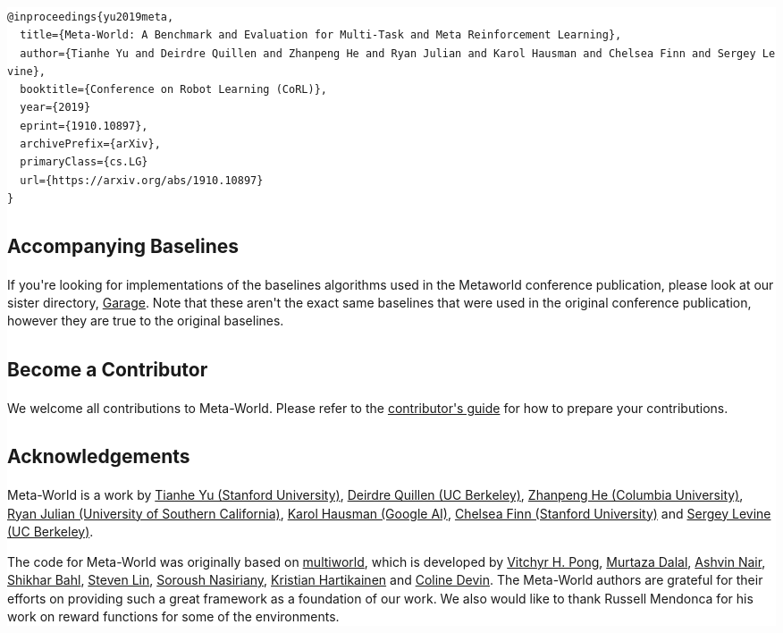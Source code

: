```
@inproceedings{yu2019meta,
  title={Meta-World: A Benchmark and Evaluation for Multi-Task and Meta Reinforcement Learning},
  author={Tianhe Yu and Deirdre Quillen and Zhanpeng He and Ryan Julian and Karol Hausman and Chelsea Finn and Sergey Levine},
  booktitle={Conference on Robot Learning (CoRL)},
  year={2019}
  eprint={1910.10897},
  archivePrefix={arXiv},
  primaryClass={cs.LG}
  url={https://arxiv.org/abs/1910.10897}
}
```

## Accompanying Baselines
If you're looking for implementations of the baselines algorithms used in the Metaworld conference publication, please look at our sister directory, [Garage](https://github.com/rlworkgroup/garage). 
Note that these aren't the exact same baselines that were used in the original conference publication, however they are true to the original baselines.

## Become a Contributor
We welcome all contributions to Meta-World. Please refer to the [contributor's guide](https://github.com/rlworkgroup/metaworld/blob/master/CONTRIBUTING.md) for how to prepare your contributions.

## Acknowledgements
Meta-World is a work by [Tianhe Yu (Stanford University)](https://cs.stanford.edu/~tianheyu/), [Deirdre Quillen (UC Berkeley)](https://scholar.google.com/citations?user=eDQsOFMAAAAJ&hl=en), [Zhanpeng He (Columbia University)](https://zhanpenghe.github.io), [Ryan Julian (University of Southern California)](https://ryanjulian.me), [Karol Hausman (Google AI)](https://karolhausman.github.io),  [Chelsea Finn (Stanford University)](https://ai.stanford.edu/~cbfinn/) and [Sergey Levine (UC Berkeley)](https://people.eecs.berkeley.edu/~svlevine/).

The code for Meta-World was originally based on [multiworld](https://github.com/vitchyr/multiworld), which is developed by [Vitchyr H. Pong](https://people.eecs.berkeley.edu/~vitchyr/), [Murtaza Dalal](https://github.com/mdalal2020), [Ashvin Nair](http://ashvin.me/), [Shikhar Bahl](https://shikharbahl.github.io), [Steven Lin](https://github.com/stevenlin1111), [Soroush Nasiriany](http://snasiriany.me/), [Kristian Hartikainen](https://hartikainen.github.io/) and [Coline Devin](https://github.com/cdevin). The Meta-World authors are grateful for their efforts on providing such a great framework as a foundation of our work. We also would like to thank Russell Mendonca for his work on reward functions for some of the environments.
